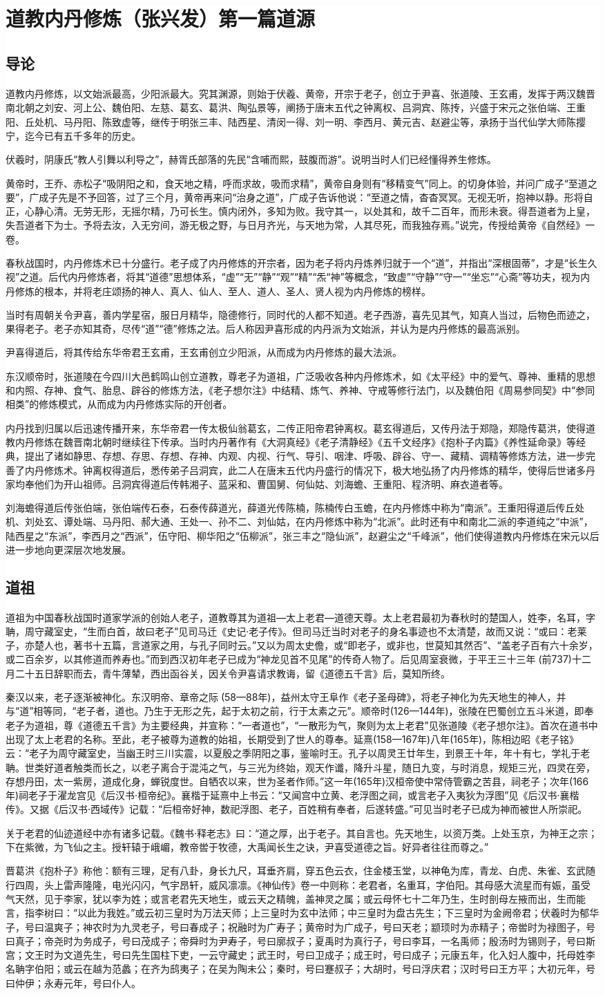 # 道教内丹修炼（张兴发）第一篇道源

## 导论

道教内丹修炼，以文始派最高，少阳派最大。究其渊源，则始于伏羲、黄帝，开宗于老子，创立于尹喜、张道陵、王玄甫，发挥于两汉魏晋南北朝之刘安、河上公、魏伯阳、左慈、葛玄、葛洪、陶弘景等，阐扬于唐末五代之钟离权、吕洞宾、陈抟，兴盛于宋元之张伯端、王重阳、丘处机、马丹阳、陈致虚等，继传于明张三丰、陆西星、清闵一得、刘一明、李西月、黄元吉、赵避尘等，承扬于当代仙学大师陈撄宁，迄今已有五千多年的历史。

伏羲时，阴康氏“教人引舞以利导之”，赫胥氏部落的先民“含哺而熙，鼓腹而游”。说明当时人们已经懂得养生修炼。

黄帝时，王乔、赤松子“吸阴阳之和，食天地之精，呼而求故，吸而求精”，黄帝自身则有“移精变气”同上。的切身体验，并问广成子“至道之要”，广成子先是不予回答，过了三个月，黄帝再来问“治身之道”，广成子告诉他说：“至道之情，杳杳冥冥。无视无听，抱神以静。形将自正，心静心清。无劳无形，无摇尔精，乃可长生。慎内闭外，多知为败。我守其一，以处其和，故千二百年，而形未衰。得吾道者为上皇，失吾道者下为士。予将去汝，入无穷间，游无极之野，与日月齐光，与天地为常，人其尽死，而我独存焉。”说完，传授给黄帝《自然经》一卷。

春秋战国时，内丹修炼术已十分盛行。老子成了内丹修炼的开宗者，因为老子将内丹炼养归就于一个“道”，并指出“深根固蒂”，才是“长生久视”之道。后代内丹修炼者，将其“道德”思想体系，“虚”“无”“静”“观”“精”“炁“神”等概念，“致虚”“守静”“守一”“坐忘”“心斋”等功夫，视为内丹修炼的根本，并将老庄颂扬的神人、真人、仙人、至人、道人、圣人、贤人视为内丹修炼的榜样。

当时有周朝关令尹喜，善内学星宿，服日月精华，隐德修行，同时代的人都不知道。老子西游，喜先见其气，知真人当过，后物色而迹之，果得老子。老子亦知其奇，尽传“道”“德”修炼之法。后人称因尹喜形成的内丹派为文始派，并认为是内丹修炼的最高派别。

尹喜得道后，将其传给东华帝君王玄甫，王玄甫创立少阳派，从而成为内丹修炼的最大法派。

东汉顺帝时，张道陵在今四川大邑鹤鸣山创立道教，尊老子为道祖，广泛吸收各种内丹修炼术，如《太平经》中的爱气、尊神、重精的思想和内照、存神、食气、胎息、辟谷的修炼方法，《老子想尔注》中结精、炼气、养神、守戒等修行法门，以及魏伯阳《周易参同契》中“参同相类”的修炼模式，从而成为内丹修炼实际的开创者。

内丹找到归属以后迅速传播开来，东华帝君一传太极仙翁葛玄，二传正阳帝君钟离权。葛玄得道后，又传丹法于郑隐，郑隐传葛洪，使得道教内丹修炼在魏晋南北朝时继续往下传承。当时内丹著作有《大洞真经》《老子清静经》《五千文经序》《抱朴子内篇》《养性延命录》等经典，提出了诸如静思、存想、存思、存想、存神、内观、内视、行气、导引、咽津、呼吸、辟谷、守一、藏精、调精等修炼方法，进一步完善了内丹修炼术。钟离权得道后，悉传弟子吕洞宾，此二人在唐末五代内丹盛行的情况下，极大地弘扬了内丹修炼的精华，使得后世诸多丹家均奉他们为开山祖师。吕洞宾得道后传韩湘子、蓝采和、曹国舅、何仙姑、刘海蟾、王重阳、程济明、麻衣道者等。

刘海蟾得道后传张伯端，张伯端传石泰，石泰传薛道光，薛道光传陈楠，陈楠传白玉蟾，在内丹修炼中称为“南派”。王重阳得道后传丘处机、刘处玄、谭处端、马丹阳、郝大通、王处一、孙不二、刘仙姑，在内丹修炼中称为“北派”。此时还有中和南北二派的李道纯之“中派”，陆西星之“东派”，李西月之“西派”，伍守阳、柳华阳之“伍柳派”，张三丰之“隐仙派”，赵避尘之“千峰派”，他们使得道教内丹修炼在宋元以后进一步地向更深层次地发展。

## 道祖

道祖为中国春秋战国时道家学派的创始人老子，道教尊其为道祖—太上老君—道德天尊。太上老君最初为春秋时的楚国人，姓李，名耳，字聃，周守藏室史，“生而白首，故曰老子”见司马迁《史记·老子传》。但司马迁当时对老子的身名事迹也不太清楚，故而又说：“或曰：老莱子，亦楚人也，著书十五篇，言道家之用，与孔子同时云。”又以为周太史儋，或“即老子，或非也，世莫知其然否”、“盖老子百有六十余岁，或二百余岁，以其修道而养寿也。”而到西汉初年老子已成为“神龙见首不见尾”的传奇人物了。后见周室衰微，于平王三十三年 (前737)十二月二十五日辞职而去，青牛薄辇，西出函谷关，因关令尹喜请求教诲，留《道德五千言》后，莫知所终。

秦汉以来，老子逐渐被神化。东汉明帝、章帝之际 (58—88年)，益州太守王阜作《老子圣母碑》，将老子神化为先天地生的神人，并与“道”相等同，“老子者，道也。乃生于无形之先，起于太初之前，行于太素之元”。顺帝时(126—144年)，张陵在巴蜀创立五斗米道，即奉老子为道祖，尊《道德五千言》为主要经典，并宣称：“一者道也”，“一散形为气，聚则为太上老君”见张道陵《老子想尔注》。首次在道书中出现了太上老君的名称。至此，老子被尊为道教的始祖，长期受到了世人的尊奉。延熹(158—167年)八年(165年)，陈相边昭《老子铭》云：“老子为周守藏室史，当幽王时三川实震，以夏殷之季阴阳之事，鉴喻时王。孔子以周灵王廿年生，到景王十年，年十有七，学礼于老聃。世类好道者触类而长之，以老子离合于混沌之气，与三光为终始，观天作谶，降升斗星，随日九变，与时消息，规矩三光，四灵在旁，存想丹田，太一紫房，道成化身，蝉锐度世。自牺农以来，世为圣者作师。”这一年(165年)汉桓帝使中常侍管霸之苦县，祠老子；次年(166年)祠老子于濯龙宫见《后汉书·桓帝纪》。襄楷于延熹中上书云：“又闻宫中立黄、老浮图之祠，或言老子入夷狄为浮图”见《后汉书·襄楷传》。又据《后汉书·西域传》记载：“后桓帝好神，数祀浮图、老子，百姓稍有奉者，后遂转盛。”可见当时老子已成为神而被世人所崇祀。

关于老君的仙迹道经中亦有诸多记载。《魏书·释老志》曰：“道之厚，出于老子。其自言也。先天地生，以资万类。上处玉京，为神王之宗；下在紫微，为飞仙之主。授轩辕于峨嵋，教帝喾于牧德，大禹闻长生之诀，尹喜受道德之旨。好异者往往而尊之。”

晋葛洪《抱朴子》称他：额有三理，足有八卦，身长九尺，耳垂齐肩，穿五色云衣，住金楼玉堂，以神龟为库，青龙、白虎、朱雀、玄武随行四周，头上雷声隆隆，电光闪闪，气宇昂轩，威风凛凛。《神仙传》卷一中则称：老君者，名重耳，字伯阳。其母感大流星而有娠，虽受气天然，见于李家，犹以李为姓；或言老君先天地生，或云天之精魄，盖神灵之属；或云母怀七十二年乃生，生时剖母左掖而出，生而能言，指李树曰：“以此为我姓。”或云初三皇时为万法天师；上三皇时为玄中法师；中三皇时为盘古先生；下三皇时为金阙帝君；伏羲时为郁华子，号曰温爽子；神农时为九灵老子，号曰春成子；祝融时为广寿子；黄帝时为广成子，号曰天老；颛顼时为赤精子；帝喾时为禄图子，号曰真子；帝尧时为务成子，号曰茂成子；帝舜时为尹寿子，号曰廓叔子；夏禹时为真行子，号曰李耳，一名禹师；殷汤时为锡则子，号曰斯宫；文王时为文道先生，号曰先生国柱下吏，一云守藏史；武王时，号曰卫成子；成王时，号曰成子；元康五年，化入妇人腹中，托母姓李名聃字伯阳；或云在越为范蠡；在齐为鸱夷子；在吴为陶未公；秦时，号曰蹇叔子；大胡时，号曰浮庆君；汉时号曰王方平；大初元年，号曰仲伊；永寿元年，号曰仆人。
